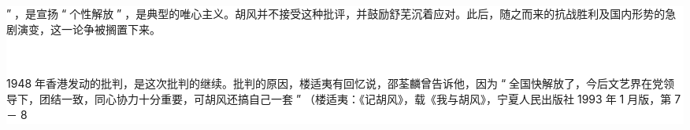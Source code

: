    ”
  </span>
  <span class="s1">
   ，是宣扬
  </span>
  <span class="s2">
   “
  </span>
  <span class="s1">
   个性解放
  </span>
  <span class="s2">
   ”
  </span>
  <span class="s1">
   ，是典型的唯心主义。胡风并不接受这种批评，并鼓励舒芜沉着应对。此后，随之而来的抗战胜利及国内形势的急剧演变，这一论争被搁置下来。
  </span>
 </p>
 <p class="p1">
  <span class="s1">
  </span>
  <br/>
 </p>
 <p class="p2">
  <span class="s2">
   1948
  </span>
  <span class="s1">
   年香港发动的批判，是这次批判的继续。批判的原因，楼适夷有回忆说，邵荃麟曾告诉他，因为
  </span>
  <span class="s2">
   “
  </span>
  <span class="s1">
   全国快解放了，今后文艺界在党领导下，团结一致，同心协力十分重要，可胡风还搞自己一套
  </span>
  <span class="s2">
   ”
  </span>
  <span class="s1">
   （楼适夷：《记胡风》，载《我与胡风》，宁夏人民出版社
  </span>
  <span class="s2">
   1993
  </span>
  <span class="s1">
   年
  </span>
  <span class="s2">
   1
  </span>
  <span class="s1">
   月版，第
  </span>
  <span class="s2">
   7
  </span>
  <span class="s1">
   －
  </span>
  <span class="s2">
   8
  </span>
  <span class="s1">